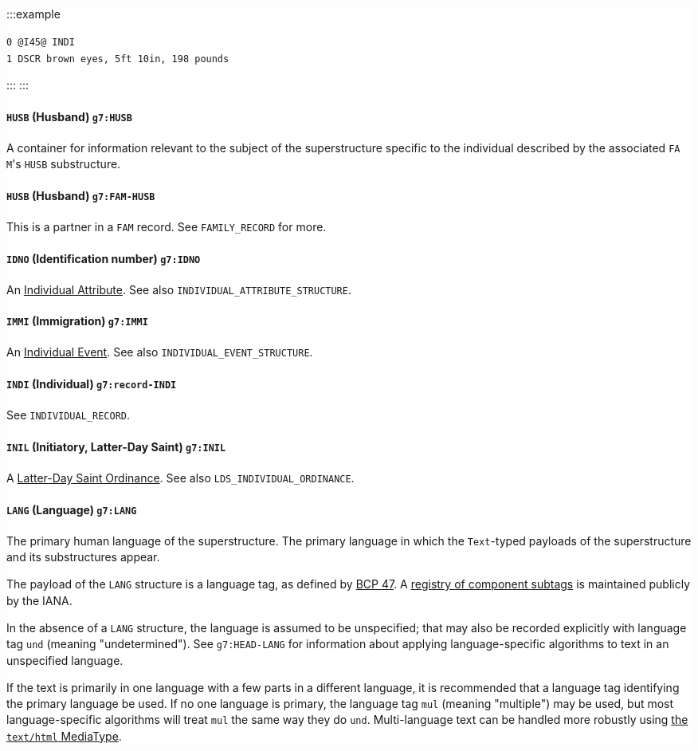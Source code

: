 :::example
```gedcom
0 @I45@ INDI
1 DSCR brown eyes, 5ft 10in, 198 pounds
```
:::
:::

#### `HUSB` (Husband) `g7:HUSB`

A container for information relevant to the subject of the superstructure
specific to the individual described by the associated `FAM`'s `HUSB` substructure.

#### `HUSB` (Husband) `g7:FAM-HUSB`

This is a partner in a `FAM` record.
See `FAMILY_RECORD` for more.

#### `IDNO` (Identification number) `g7:IDNO`

An [Individual Attribute](#individual-attributes).
See also `INDIVIDUAL_ATTRIBUTE_STRUCTURE`.

#### `IMMI` (Immigration) `g7:IMMI`

An [Individual Event](#individual-events).
See also `INDIVIDUAL_EVENT_STRUCTURE`.

#### `INDI` (Individual) `g7:record-INDI`

See `INDIVIDUAL_RECORD`.

#### `INIL` (Initiatory, Latter-Day Saint) `g7:INIL`

A [Latter-Day Saint Ordinance](#latter-day-saint-ordinances).
See also `LDS_INDIVIDUAL_ORDINANCE`.

#### `LANG` (Language) `g7:LANG`

The primary human language of the superstructure.
The primary language in which the `Text`-typed payloads of the superstructure and its substructures appear.

The payload of the `LANG` structure is a language tag, as defined by [BCP 47](https://www.rfc-editor.org/info/bcp47).
A [registry of component subtags](https://www.iana.org/assignments/language-subtag-registry/language-subtag-registry) is maintained publicly by the IANA.

In the absence of a `LANG` structure, the language is assumed to be unspecified;
that may also be recorded explicitly with language tag `und` (meaning "undetermined").
See `g7:HEAD-LANG` for information about applying language-specific algorithms to text in an unspecified language.

If the text is primarily in one language with a few parts in a different language,
it is recommended that a language tag identifying the primary language be used.
If no one language is primary, the language tag `mul` (meaning "multiple") may be used,
but most language-specific algorithms will treat `mul` the same way they do `und`.
Multi-language text can be handled more robustly using [the `text/html` MediaType](#MIME).
